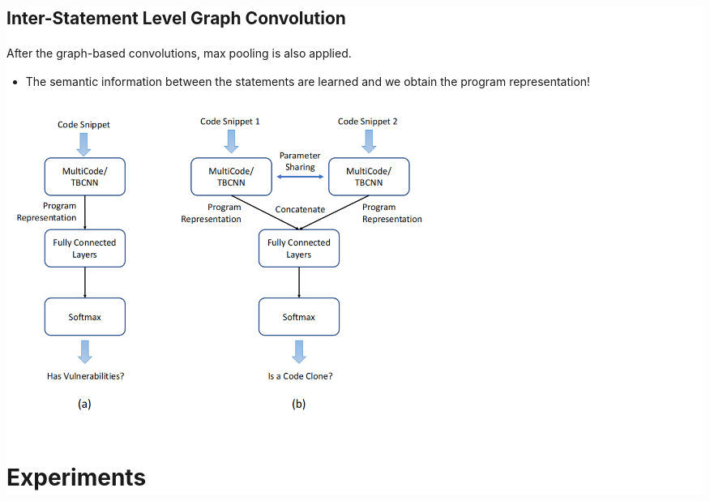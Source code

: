 
## Inter-Statement Level Graph Convolution

After the graph-based convolutions, max pooling is also applied.
* The semantic information between the statements are learned and we obtain the program representation!
<img src="img/f3.png" class="center" style="height:400px"/>



<div class="middle center">
<div style="width: 100%">

# Experiments

</div>
</div>


